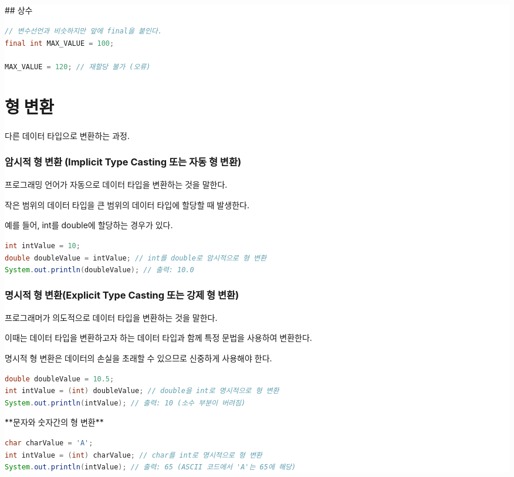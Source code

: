 <div class="cl3"></div>
## 상수

```java
// 변수선언과 비슷하지만 앞에 final을 붙인다.
final int MAX_VALUE = 100;

MAX_VALUE = 120; // 재할당 불가 (오류)
```

<div class="cl1"></div>

# 형 변환

다른 데이터 타입으로 변환하는 과정.

<div class="cl3"></div>

### 암시적 형 변환 (Implicit Type Casting 또는 자동 형 변환)

프로그래밍 언어가 자동으로 데이터 타입을 변환하는 것을 말한다.

작은 범위의 데이터 타입을 큰 범위의 데이터 타입에 할당할 때 발생한다.

예를 들어, int를 double에 할당하는 경우가 있다.

```java
int intValue = 10;
double doubleValue = intValue; // int를 double로 암시적으로 형 변환
System.out.println(doubleValue); // 출력: 10.0
```

<div class="cl3"></div>

### 명시적 형 변환(Explicit Type Casting 또는 강제 형 변환)

프로그래머가 의도적으로 데이터 타입을 변환하는 것을 말한다.

이때는 데이터 타입을 변환하고자 하는 데이터 타입과 함께 특정 문법을 사용하여 변환한다.

명시적 형 변환은 데이터의 손실을 초래할 수 있으므로 신중하게 사용해야 한다.

```java
double doubleValue = 10.5;
int intValue = (int) doubleValue; // double을 int로 명시적으로 형 변환
System.out.println(intValue); // 출력: 10 (소수 부분이 버려짐)
```

<div class="cl4"></div>
**문자와 숫자간의 형 변환**

```java
char charValue = 'A';
int intValue = (int) charValue; // char를 int로 명시적으로 형 변환
System.out.println(intValue); // 출력: 65 (ASCII 코드에서 'A'는 65에 해당)
```
